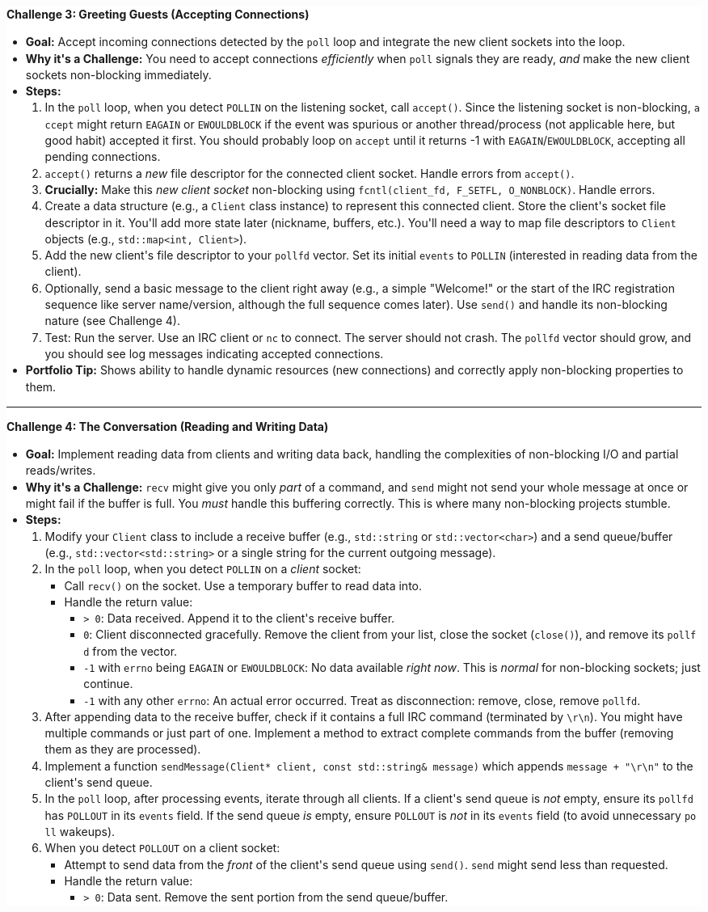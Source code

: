 
**Challenge 3: Greeting Guests (Accepting Connections)**

*   **Goal:** Accept incoming connections detected by the `poll` loop and integrate the new client sockets into the loop.
*   **Why it's a Challenge:** You need to accept connections *efficiently* when `poll` signals they are ready, *and* make the new client sockets non-blocking immediately.
*   **Steps:**
    1.  In the `poll` loop, when you detect `POLLIN` on the listening socket, call `accept()`. Since the listening socket is non-blocking, `accept` might return `EAGAIN` or `EWOULDBLOCK` if the event was spurious or another thread/process (not applicable here, but good habit) accepted it first. You should probably loop on `accept` until it returns -1 with `EAGAIN`/`EWOULDBLOCK`, accepting all pending connections.
    2.  `accept()` returns a *new* file descriptor for the connected client socket. Handle errors from `accept()`.
    3.  **Crucially:** Make this *new client socket* non-blocking using `fcntl(client_fd, F_SETFL, O_NONBLOCK)`. Handle errors.
    4.  Create a data structure (e.g., a `Client` class instance) to represent this connected client. Store the client's socket file descriptor in it. You'll add more state later (nickname, buffers, etc.). You'll need a way to map file descriptors to `Client` objects (e.g., `std::map<int, Client>`).
    5.  Add the new client's file descriptor to your `pollfd` vector. Set its initial `events` to `POLLIN` (interested in reading data from the client).
    6.  Optionally, send a basic message to the client right away (e.g., a simple "Welcome!" or the start of the IRC registration sequence like server name/version, although the full sequence comes later). Use `send()` and handle its non-blocking nature (see Challenge 4).
    7.  Test: Run the server. Use an IRC client or `nc` to connect. The server should not crash. The `pollfd` vector should grow, and you should see log messages indicating accepted connections.
*   **Portfolio Tip:** Shows ability to handle dynamic resources (new connections) and correctly apply non-blocking properties to them.

---

**Challenge 4: The Conversation (Reading and Writing Data)**

*   **Goal:** Implement reading data from clients and writing data back, handling the complexities of non-blocking I/O and partial reads/writes.
*   **Why it's a Challenge:** `recv` might give you only *part* of a command, and `send` might not send your whole message at once or might fail if the buffer is full. You *must* handle this buffering correctly. This is where many non-blocking projects stumble.
*   **Steps:**
    1.  Modify your `Client` class to include a receive buffer (e.g., `std::string` or `std::vector<char>`) and a send queue/buffer (e.g., `std::vector<std::string>` or a single string for the current outgoing message).
    2.  In the `poll` loop, when you detect `POLLIN` on a *client* socket:
        *   Call `recv()` on the socket. Use a temporary buffer to read data into.
        *   Handle the return value:
            *   `> 0`: Data received. Append it to the client's receive buffer.
            *   `0`: Client disconnected gracefully. Remove the client from your list, close the socket (`close()`), and remove its `pollfd` from the vector.
            *   `-1` with `errno` being `EAGAIN` or `EWOULDBLOCK`: No data available *right now*. This is *normal* for non-blocking sockets; just continue.
            *   `-1` with any other `errno`: An actual error occurred. Treat as disconnection: remove, close, remove `pollfd`.
    3.  After appending data to the receive buffer, check if it contains a full IRC command (terminated by `\r\n`). You might have multiple commands or just part of one. Implement a method to extract complete commands from the buffer (removing them as they are processed).
    4.  Implement a function `sendMessage(Client* client, const std::string& message)` which appends `message + "\r\n"` to the client's send queue.
    5.  In the `poll` loop, after processing events, iterate through all clients. If a client's send queue is *not* empty, ensure its `pollfd` has `POLLOUT` in its `events` field. If the send queue *is* empty, ensure `POLLOUT` is *not* in its `events` field (to avoid unnecessary `poll` wakeups).
    6.  When you detect `POLLOUT` on a client socket:
        *   Attempt to send data from the *front* of the client's send queue using `send()`. `send` might send less than requested.
        *   Handle the return value:
            *   `> 0`: Data sent. Remove the sent portion from the send queue/buffer.